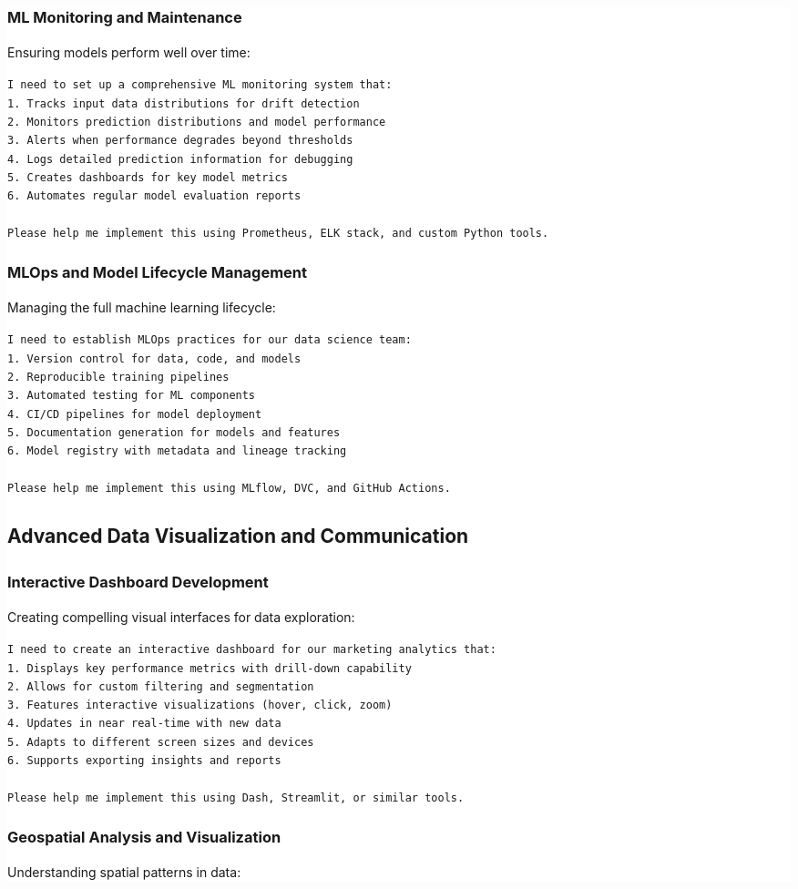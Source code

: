 ### ML Monitoring and Maintenance

Ensuring models perform well over time:

```
I need to set up a comprehensive ML monitoring system that:
1. Tracks input data distributions for drift detection
2. Monitors prediction distributions and model performance
3. Alerts when performance degrades beyond thresholds
4. Logs detailed prediction information for debugging
5. Creates dashboards for key model metrics
6. Automates regular model evaluation reports

Please help me implement this using Prometheus, ELK stack, and custom Python tools.
```

### MLOps and Model Lifecycle Management

Managing the full machine learning lifecycle:

```
I need to establish MLOps practices for our data science team:
1. Version control for data, code, and models
2. Reproducible training pipelines
3. Automated testing for ML components
4. CI/CD pipelines for model deployment
5. Documentation generation for models and features
6. Model registry with metadata and lineage tracking

Please help me implement this using MLflow, DVC, and GitHub Actions.
```

## Advanced Data Visualization and Communication

### Interactive Dashboard Development

Creating compelling visual interfaces for data exploration:

```
I need to create an interactive dashboard for our marketing analytics that:
1. Displays key performance metrics with drill-down capability
2. Allows for custom filtering and segmentation
3. Features interactive visualizations (hover, click, zoom)
4. Updates in near real-time with new data
5. Adapts to different screen sizes and devices
6. Supports exporting insights and reports

Please help me implement this using Dash, Streamlit, or similar tools.
```

### Geospatial Analysis and Visualization

Understanding spatial patterns in data:
